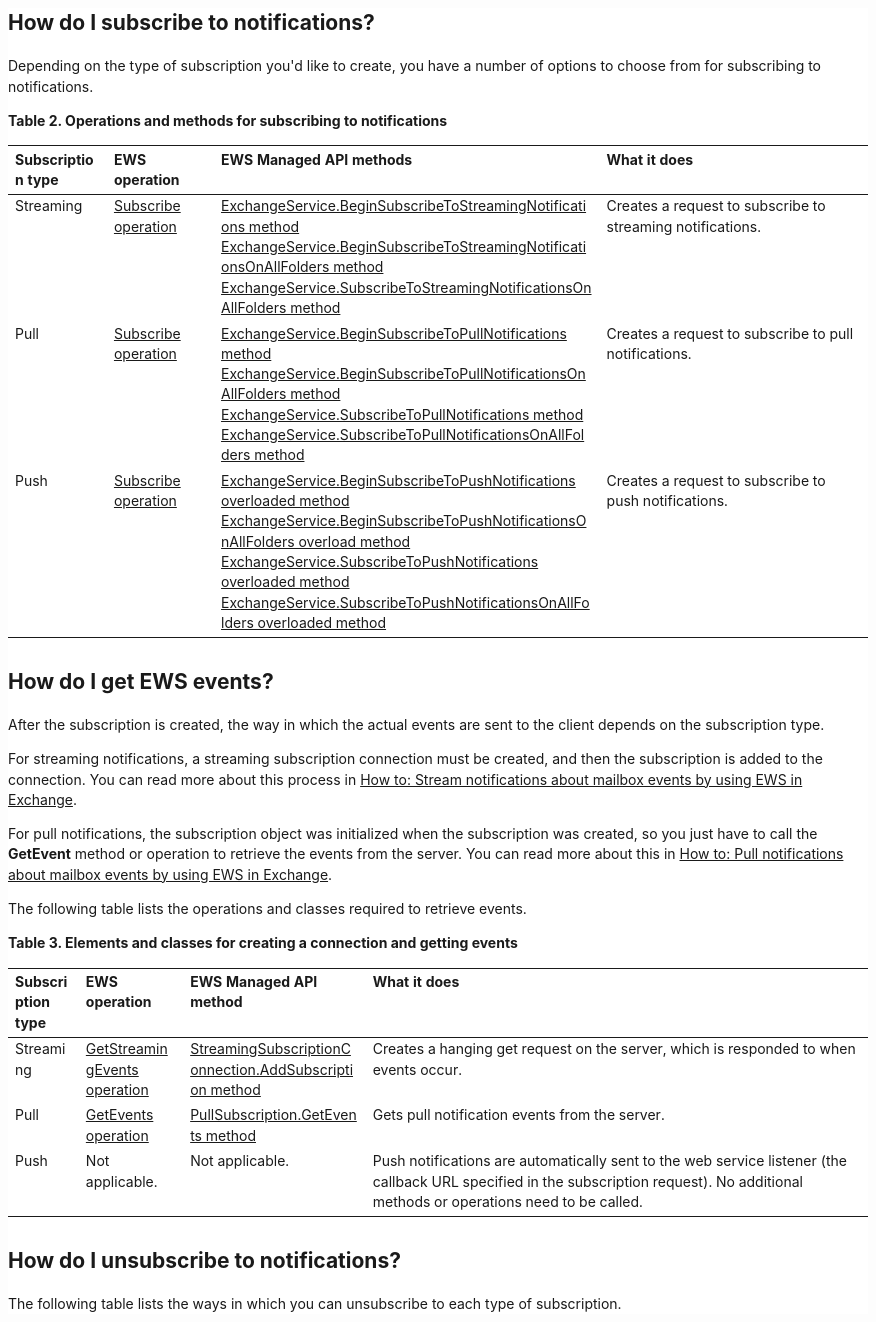 ## How do I subscribe to notifications?
<a name="bk_notifoperations"> </a>

Depending on the type of subscription you'd like to create, you have a number of options to choose from for subscribing to notifications.
  
**Table 2. Operations and methods for subscribing to notifications**

|**Subscription type**|**EWS operation**|**EWS Managed API methods**|**What it does**|
|:-----|:-----|:-----|:-----|
|Streaming  <br/> |[Subscribe operation](http://msdn.microsoft.com/library/f17c3d08-c79e-41f1-ba31-6e41e7aafd87%28Office.15%29.aspx) <br/> |[ExchangeService.BeginSubscribeToStreamingNotifications method](http://msdn.microsoft.com/en-us/library/microsoft.exchange.webservices.data.exchangeservice.beginsubscribetostreamingnotifications%28v=exchg.80%29.aspx) <br/> [ExchangeService.BeginSubscribeToStreamingNotificationsOnAllFolders method](http://msdn.microsoft.com/en-us/library/microsoft.exchange.webservices.data.exchangeservice.beginsubscribetostreamingnotificationsonallfolders%28v=exchg.80%29.aspx) <br/> [ExchangeService.SubscribeToStreamingNotificationsOnAllFolders method](http://msdn.microsoft.com/en-us/library/microsoft.exchange.webservices.data.exchangeservice.subscribetostreamingnotifications%28v=exchg.80%29.aspx) <br/> |Creates a request to subscribe to streaming notifications.  <br/> |
|Pull  <br/> |[Subscribe operation](http://msdn.microsoft.com/library/f17c3d08-c79e-41f1-ba31-6e41e7aafd87%28Office.15%29.aspx) <br/> |[ExchangeService.BeginSubscribeToPullNotifications method](http://msdn.microsoft.com/en-us/library/microsoft.exchange.webservices.data.exchangeservice.beginsubscribetopullnotifications%28v=exchg.80%29.aspx) <br/> [ExchangeService.BeginSubscribeToPullNotificationsOnAllFolders method](http://msdn.microsoft.com/en-us/library/microsoft.exchange.webservices.data.exchangeservice.beginsubscribetopullnotificationsonallfolders%28v=exchg.80%29.aspx) <br/> [ExchangeService.SubscribeToPullNotifications method](http://msdn.microsoft.com/en-us/library/microsoft.exchange.webservices.data.exchangeservice.subscribetopullnotifications%28v=exchg.80%29.aspx) <br/> [ExchangeService.SubscribeToPullNotificationsOnAllFolders method](http://msdn.microsoft.com/en-us/library/microsoft.exchange.webservices.data.exchangeservice.subscribetopullnotificationsonallfolders%28v=exchg.80%29.aspx) <br/> |Creates a request to subscribe to pull notifications.  <br/> |
|Push  <br/> |[Subscribe operation](http://msdn.microsoft.com/library/f17c3d08-c79e-41f1-ba31-6e41e7aafd87%28Office.15%29.aspx) <br/> |[ExchangeService.BeginSubscribeToPushNotifications overloaded method](http://msdn.microsoft.com/en-us/library/microsoft.exchange.webservices.data.exchangeservice.beginsubscribetopushnotifications%28v=exchg.80%29.aspx) <br/> [ExchangeService.BeginSubscribeToPushNotificationsOnAllFolders overload method](http://msdn.microsoft.com/en-us/library/microsoft.exchange.webservices.data.exchangeservice.beginsubscribetopushnotificationsonallfolders%28v=exchg.80%29.aspx) <br/> [ExchangeService.SubscribeToPushNotifications overloaded method](http://msdn.microsoft.com/en-us/library/microsoft.exchange.webservices.data.exchangeservice.subscribetopushnotifications%28v=exchg.80%29.aspx) <br/> [ExchangeService.SubscribeToPushNotificationsOnAllFolders overloaded method](http://msdn.microsoft.com/en-us/library/microsoft.exchange.webservices.data.exchangeservice.subscribetopushnotificationsonallfolders%28v=exchg.80%29.aspx) <br/> |Creates a request to subscribe to push notifications.  <br/> |
   
## How do I get EWS events?
<a name="bk_getevents"> </a>

After the subscription is created, the way in which the actual events are sent to the client depends on the subscription type. 
  
For streaming notifications, a streaming subscription connection must be created, and then the subscription is added to the connection. You can read more about this process in [How to: Stream notifications about mailbox events by using EWS in Exchange](how-to-stream-notifications-about-mailbox-events-by-using-ews-in-exchange.md). 
  
For pull notifications, the subscription object was initialized when the subscription was created, so you just have to call the **GetEvent** method or operation to retrieve the events from the server. You can read more about this in [How to: Pull notifications about mailbox events by using EWS in Exchange](how-to-pull-notifications-about-mailbox-events-by-using-ews-in-exchange.md). 
  
The following table lists the operations and classes required to retrieve events. 
  
**Table 3. Elements and classes for creating a connection and getting events**

|**Subscription type**|**EWS operation**|**EWS Managed API method**|**What it does**|
|:-----|:-----|:-----|:-----|
|Streaming  <br/> |[GetStreamingEvents operation](http://msdn.microsoft.com/library/8da95423-72bc-4034-90a8-162eedcd059b%28Office.15%29.aspx) <br/> |[StreamingSubscriptionConnection.AddSubscription method](http://msdn.microsoft.com/en-us/library/microsoft.exchange.webservices.data.streamingsubscriptionconnection.addsubscription%28v=exchg.80%29.aspx) <br/> |Creates a hanging get request on the server, which is responded to when events occur.  <br/> |
|Pull  <br/> |[GetEvents operation](http://msdn.microsoft.com/library/f268efe5-9a1a-41a2-b6a6-51fcde7720a1%28Office.15%29.aspx) <br/> |[PullSubscription.GetEvents method](http://msdn.microsoft.com/en-us/library/microsoft.exchange.webservices.data.pullsubscription.getevents%28v=exchg.80%29.aspx) <br/> |Gets pull notification events from the server.  <br/> |
|Push  <br/> |Not applicable.  <br/> |Not applicable.  <br/> |Push notifications are automatically sent to the web service listener (the callback URL specified in the subscription request). No additional methods or operations need to be called.  <br/> |
   
## How do I unsubscribe to notifications?
<a name="bk_notifunsubscribe"> </a>

The following table lists the ways in which you can unsubscribe to each type of subscription.
  